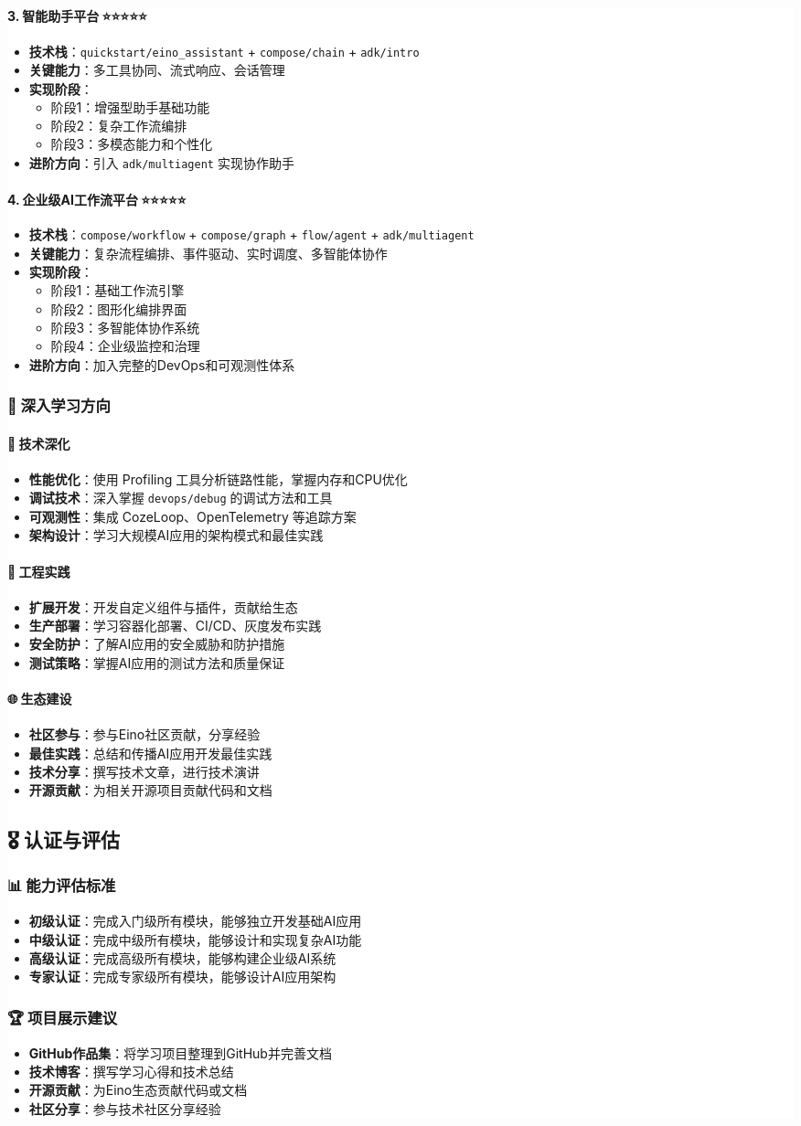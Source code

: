 #### 3. 智能助手平台 ⭐⭐⭐⭐⭐
- **技术栈**：`quickstart/eino_assistant` + `compose/chain` + `adk/intro`
- **关键能力**：多工具协同、流式响应、会话管理
- **实现阶段**：
  - 阶段1：增强型助手基础功能
  - 阶段2：复杂工作流编排
  - 阶段3：多模态能力和个性化
- **进阶方向**：引入 `adk/multiagent` 实现协作助手

#### 4. 企业级AI工作流平台 ⭐⭐⭐⭐⭐
- **技术栈**：`compose/workflow` + `compose/graph` + `flow/agent` + `adk/multiagent`
- **关键能力**：复杂流程编排、事件驱动、实时调度、多智能体协作
- **实现阶段**：
  - 阶段1：基础工作流引擎
  - 阶段2：图形化编排界面
  - 阶段3：多智能体协作系统
  - 阶段4：企业级监控和治理
- **进阶方向**：加入完整的DevOps和可观测性体系

### 🚀 深入学习方向

#### 🎯 技术深化
- **性能优化**：使用 Profiling 工具分析链路性能，掌握内存和CPU优化
- **调试技术**：深入掌握 `devops/debug` 的调试方法和工具
- **可观测性**：集成 CozeLoop、OpenTelemetry 等追踪方案
- **架构设计**：学习大规模AI应用的架构模式和最佳实践

#### 🔧 工程实践
- **扩展开发**：开发自定义组件与插件，贡献给生态
- **生产部署**：学习容器化部署、CI/CD、灰度发布实践
- **安全防护**：了解AI应用的安全威胁和防护措施
- **测试策略**：掌握AI应用的测试方法和质量保证

#### 🌐 生态建设
- **社区参与**：参与Eino社区贡献，分享经验
- **最佳实践**：总结和传播AI应用开发最佳实践
- **技术分享**：撰写技术文章，进行技术演讲
- **开源贡献**：为相关开源项目贡献代码和文档

## 🎖️ 认证与评估

### 📊 能力评估标准
- **初级认证**：完成入门级所有模块，能够独立开发基础AI应用
- **中级认证**：完成中级所有模块，能够设计和实现复杂AI功能
- **高级认证**：完成高级所有模块，能够构建企业级AI系统
- **专家认证**：完成专家级所有模块，能够设计AI应用架构

### 🏆 项目展示建议
- **GitHub作品集**：将学习项目整理到GitHub并完善文档
- **技术博客**：撰写学习心得和技术总结
- **开源贡献**：为Eino生态贡献代码或文档
- **社区分享**：参与技术社区分享经验
